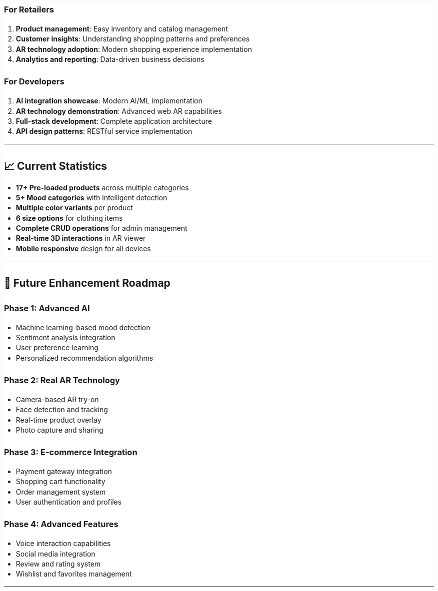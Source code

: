 ### **For Retailers**
1. **Product management**: Easy inventory and catalog management
2. **Customer insights**: Understanding shopping patterns and preferences
3. **AR technology adoption**: Modern shopping experience implementation
4. **Analytics and reporting**: Data-driven business decisions

### **For Developers**
1. **AI integration showcase**: Modern AI/ML implementation
2. **AR technology demonstration**: Advanced web AR capabilities
3. **Full-stack development**: Complete application architecture
4. **API design patterns**: RESTful service implementation

---

## 📈 **Current Statistics**

- **17+ Pre-loaded products** across multiple categories
- **5+ Mood categories** with intelligent detection
- **Multiple color variants** per product
- **6 size options** for clothing items
- **Complete CRUD operations** for admin management
- **Real-time 3D interactions** in AR viewer
- **Mobile responsive** design for all devices

---

## 🔮 **Future Enhancement Roadmap**

### **Phase 1: Advanced AI**
- Machine learning-based mood detection
- Sentiment analysis integration
- User preference learning
- Personalized recommendation algorithms

### **Phase 2: Real AR Technology**
- Camera-based AR try-on
- Face detection and tracking
- Real-time product overlay
- Photo capture and sharing

### **Phase 3: E-commerce Integration**
- Payment gateway integration
- Shopping cart functionality
- Order management system
- User authentication and profiles

### **Phase 4: Advanced Features**
- Voice interaction capabilities
- Social media integration
- Review and rating system
- Wishlist and favorites management

---